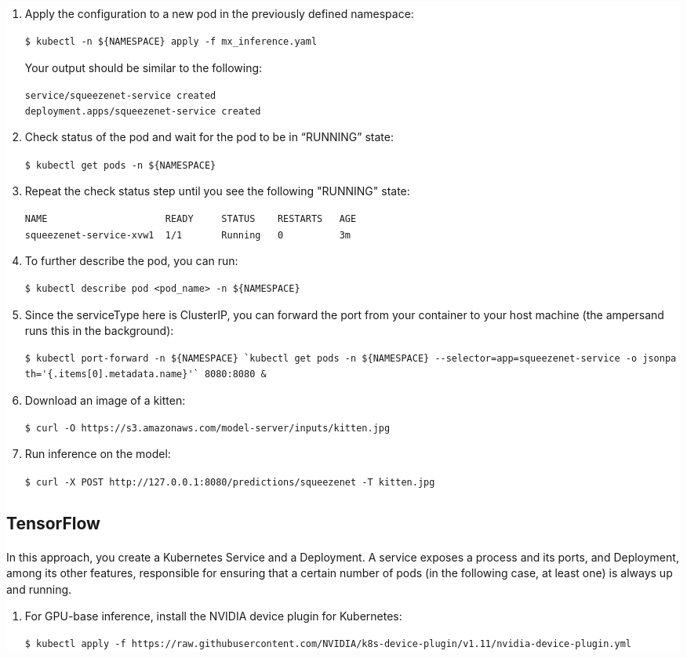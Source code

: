 1. Apply the configuration to a new pod in the previously defined namespace:

   ```
   $ kubectl -n ${NAMESPACE} apply -f mx_inference.yaml
   ```

   Your output should be similar to the following:

   ```
   service/squeezenet-service created
   deployment.apps/squeezenet-service created
   ```

1. Check status of the pod and wait for the pod to be in “RUNNING” state:

   ```
   $ kubectl get pods -n ${NAMESPACE}
   ```

1. Repeat the check status step until you see the following "RUNNING" state:

   ```
   NAME                     READY     STATUS    RESTARTS   AGE
   squeezenet-service-xvw1  1/1       Running   0          3m
   ```

1. To further describe the pod, you can run:

   ```
   $ kubectl describe pod <pod_name> -n ${NAMESPACE}
   ```

1. Since the serviceType here is ClusterIP, you can forward the port from your container to your host machine \(the ampersand runs this in the background\):

   ```
   $ kubectl port-forward -n ${NAMESPACE} `kubectl get pods -n ${NAMESPACE} --selector=app=squeezenet-service -o jsonpath='{.items[0].metadata.name}'` 8080:8080 &
   ```

1. Download an image of a kitten:

   ```
   $ curl -O https://s3.amazonaws.com/model-server/inputs/kitten.jpg
   ```

1. Run inference on the model:

   ```
   $ curl -X POST http://127.0.0.1:8080/predictions/squeezenet -T kitten.jpg
   ```

## TensorFlow<a name="deep-learning-containers-eks-tutorials-gpu-inference-tf"></a>

In this approach, you create a Kubernetes Service and a Deployment\. A service exposes a process and its ports, and Deployment, among its other features, responsible for ensuring that a certain number of pods \(in the following case, at least one\) is always up and running\.

1. For GPU\-base inference, install the NVIDIA device plugin for Kubernetes:

   ```
   $ kubectl apply -f https://raw.githubusercontent.com/NVIDIA/k8s-device-plugin/v1.11/nvidia-device-plugin.yml
   ```
